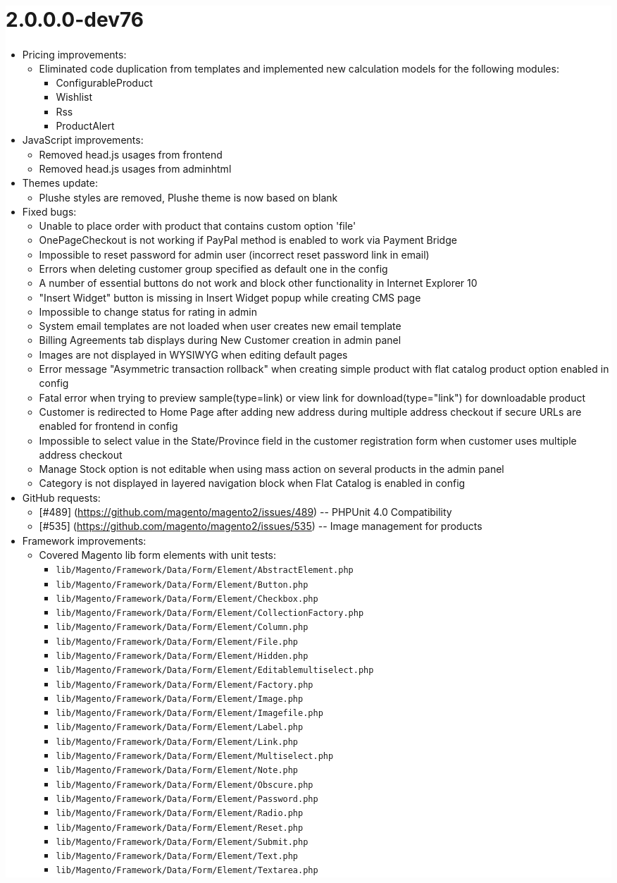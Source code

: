 2.0.0.0-dev76
=============
* Pricing improvements:
  * Eliminated code duplication from templates and implemented new calculation models for the following modules:
     * ConfigurableProduct
     * Wishlist
     * Rss
     * ProductAlert
* JavaScript improvements:
  * Removed head.js usages from frontend
  * Removed head.js usages from adminhtml
* Themes update:
  * Plushe styles are removed, Plushe theme is now based on blank
* Fixed bugs:
  * Unable to place order with product that contains custom option 'file'
  * OnePageCheckout is not working if PayPal method is enabled to work via Payment Bridge
  * Impossible to reset password for admin user (incorrect reset password link in email)
  * Errors when deleting customer group specified as default one in the config
  * A number of essential buttons do not work and block other functionality in Internet Explorer 10
  * "Insert Widget" button is missing in Insert Widget popup while creating CMS page
  * Impossible to change status for rating in admin
  * System email templates are not loaded when user creates new email template
  * Billing Agreements tab displays during New Customer creation in admin panel
  * Images are not displayed in WYSIWYG when editing default pages
  * Error message "Asymmetric transaction rollback" when creating simple product with flat catalog product option enabled in config
  * Fatal error when trying to preview sample(type=link) or view link for download(type="link") for downloadable product
  * Customer is redirected to Home Page after adding new address during multiple address checkout if secure URLs are enabled for frontend in config
  * Impossible to select value in the State/Province field in the customer registration form when customer uses multiple address checkout
  * Manage Stock option is not editable when using mass action on several products in the admin panel
  * Category is not displayed in layered navigation block when Flat Catalog is enabled in config
* GitHub requests:
  * [#489] (https://github.com/magento/magento2/issues/489) -- PHPUnit 4.0 Compatibility
  * [#535] (https://github.com/magento/magento2/issues/535) -- Image management for products
* Framework improvements:
  * Covered Magento lib form elements with unit tests:
      * `lib/Magento/Framework/Data/Form/Element/AbstractElement.php`
      * `lib/Magento/Framework/Data/Form/Element/Button.php`
      * `lib/Magento/Framework/Data/Form/Element/Checkbox.php`
      * `lib/Magento/Framework/Data/Form/Element/CollectionFactory.php`
      * `lib/Magento/Framework/Data/Form/Element/Column.php`
      * `lib/Magento/Framework/Data/Form/Element/File.php`
      * `lib/Magento/Framework/Data/Form/Element/Hidden.php`
      * `lib/Magento/Framework/Data/Form/Element/Editablemultiselect.php`
      * `lib/Magento/Framework/Data/Form/Element/Factory.php`
      * `lib/Magento/Framework/Data/Form/Element/Image.php`
      * `lib/Magento/Framework/Data/Form/Element/Imagefile.php`
      * `lib/Magento/Framework/Data/Form/Element/Label.php`
      * `lib/Magento/Framework/Data/Form/Element/Link.php`
      * `lib/Magento/Framework/Data/Form/Element/Multiselect.php`
      * `lib/Magento/Framework/Data/Form/Element/Note.php`
      * `lib/Magento/Framework/Data/Form/Element/Obscure.php`
      * `lib/Magento/Framework/Data/Form/Element/Password.php`
      * `lib/Magento/Framework/Data/Form/Element/Radio.php`
      * `lib/Magento/Framework/Data/Form/Element/Reset.php`
      * `lib/Magento/Framework/Data/Form/Element/Submit.php`
      * `lib/Magento/Framework/Data/Form/Element/Text.php`
      * `lib/Magento/Framework/Data/Form/Element/Textarea.php`
